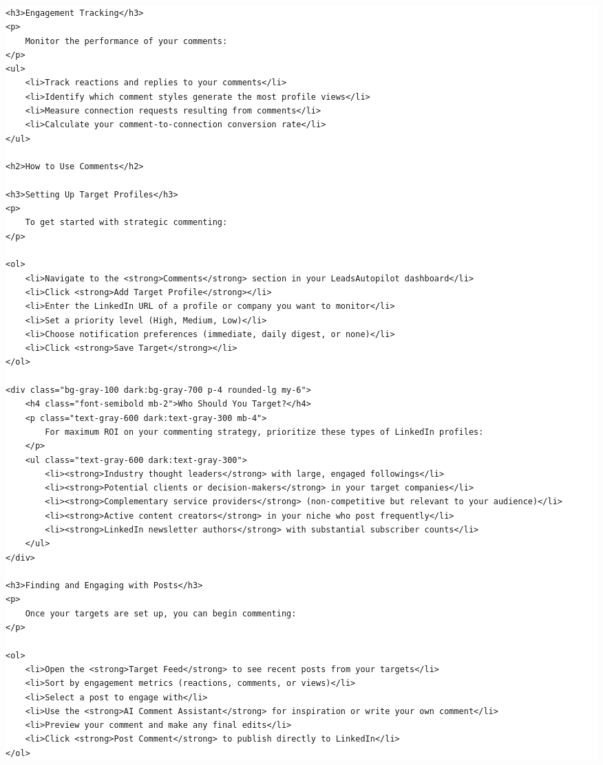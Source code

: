     <h3>Engagement Tracking</h3>
    <p>
        Monitor the performance of your comments:
    </p>
    <ul>
        <li>Track reactions and replies to your comments</li>
        <li>Identify which comment styles generate the most profile views</li>
        <li>Measure connection requests resulting from comments</li>
        <li>Calculate your comment-to-connection conversion rate</li>
    </ul>
    
    <h2>How to Use Comments</h2>
    
    <h3>Setting Up Target Profiles</h3>
    <p>
        To get started with strategic commenting:
    </p>
    
    <ol>
        <li>Navigate to the <strong>Comments</strong> section in your LeadsAutopilot dashboard</li>
        <li>Click <strong>Add Target Profile</strong></li>
        <li>Enter the LinkedIn URL of a profile or company you want to monitor</li>
        <li>Set a priority level (High, Medium, Low)</li>
        <li>Choose notification preferences (immediate, daily digest, or none)</li>
        <li>Click <strong>Save Target</strong></li>
    </ol>
    
    <div class="bg-gray-100 dark:bg-gray-700 p-4 rounded-lg my-6">
        <h4 class="font-semibold mb-2">Who Should You Target?</h4>
        <p class="text-gray-600 dark:text-gray-300 mb-4">
            For maximum ROI on your commenting strategy, prioritize these types of LinkedIn profiles:
        </p>
        <ul class="text-gray-600 dark:text-gray-300">
            <li><strong>Industry thought leaders</strong> with large, engaged followings</li>
            <li><strong>Potential clients or decision-makers</strong> in your target companies</li>
            <li><strong>Complementary service providers</strong> (non-competitive but relevant to your audience)</li>
            <li><strong>Active content creators</strong> in your niche who post frequently</li>
            <li><strong>LinkedIn newsletter authors</strong> with substantial subscriber counts</li>
        </ul>
    </div>
    
    <h3>Finding and Engaging with Posts</h3>
    <p>
        Once your targets are set up, you can begin commenting:
    </p>
    
    <ol>
        <li>Open the <strong>Target Feed</strong> to see recent posts from your targets</li>
        <li>Sort by engagement metrics (reactions, comments, or views)</li>
        <li>Select a post to engage with</li>
        <li>Use the <strong>AI Comment Assistant</strong> for inspiration or write your own comment</li>
        <li>Preview your comment and make any final edits</li>
        <li>Click <strong>Post Comment</strong> to publish directly to LinkedIn</li>
    </ol>
    